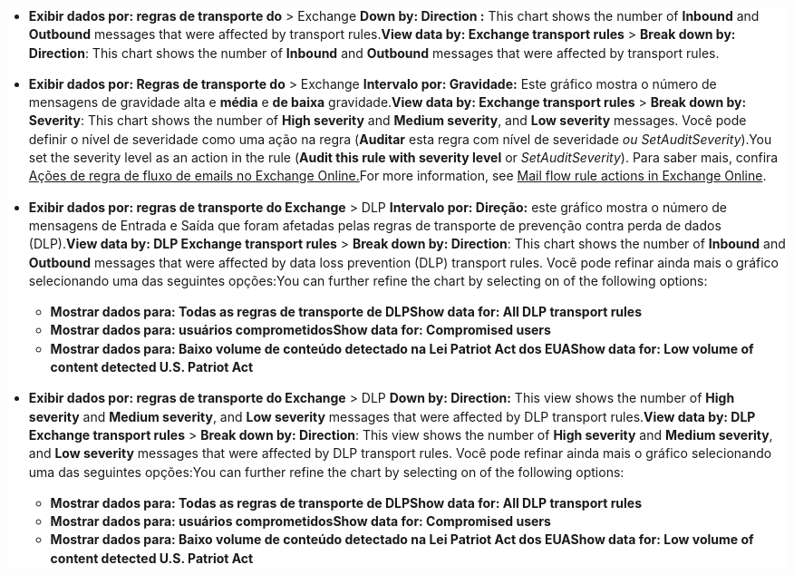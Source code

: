- <span data-ttu-id="6d9c4-150">**Exibir dados por: regras de transporte do** \> Exchange **Down by: Direction :** This chart shows the number of **Inbound** and **Outbound** messages that were affected by transport rules.</span><span class="sxs-lookup"><span data-stu-id="6d9c4-150">**View data by: Exchange transport rules** \> **Break down by: Direction**: This chart shows the number of **Inbound** and **Outbound** messages that were affected by transport rules.</span></span>

- <span data-ttu-id="6d9c4-151">**Exibir dados por: Regras de transporte do** \> Exchange **Intervalo por: Gravidade:** Este gráfico mostra  o número de mensagens de gravidade alta e **média** e **de baixa** gravidade.</span><span class="sxs-lookup"><span data-stu-id="6d9c4-151">**View data by: Exchange transport rules** \> **Break down by: Severity**: This chart shows the number of **High severity** and **Medium severity**, and **Low severity** messages.</span></span> <span data-ttu-id="6d9c4-152">Você pode definir o nível de severidade como uma ação na regra (**Auditar** esta regra com nível de severidade _ou SetAuditSeverity_).</span><span class="sxs-lookup"><span data-stu-id="6d9c4-152">You set the severity level as an action in the rule (**Audit this rule with severity level** or _SetAuditSeverity_).</span></span> <span data-ttu-id="6d9c4-153">Para saber mais, confira [Ações de regra de fluxo de emails no Exchange Online.](https://docs.microsoft.com//Exchange/security-and-compliance/mail-flow-rules/mail-flow-rule-actions)</span><span class="sxs-lookup"><span data-stu-id="6d9c4-153">For more information, see [Mail flow rule actions in Exchange Online](https://docs.microsoft.com//Exchange/security-and-compliance/mail-flow-rules/mail-flow-rule-actions).</span></span>

- <span data-ttu-id="6d9c4-154">**Exibir dados por: regras de transporte do Exchange** \> DLP **Intervalo por: Direção:** este gráfico  mostra o  número de mensagens de Entrada e Saída que foram afetadas pelas regras de transporte de prevenção contra perda de dados (DLP).</span><span class="sxs-lookup"><span data-stu-id="6d9c4-154">**View data by: DLP Exchange transport rules** \> **Break down by: Direction**: This chart shows the number of **Inbound** and **Outbound** messages that were affected by data loss prevention (DLP) transport rules.</span></span> <span data-ttu-id="6d9c4-155">Você pode refinar ainda mais o gráfico selecionando uma das seguintes opções:</span><span class="sxs-lookup"><span data-stu-id="6d9c4-155">You can further refine the chart by selecting on of the following options:</span></span>

  - <span data-ttu-id="6d9c4-156">**Mostrar dados para: Todas as regras de transporte de DLP**</span><span class="sxs-lookup"><span data-stu-id="6d9c4-156">**Show data for: All DLP transport rules**</span></span>
  - <span data-ttu-id="6d9c4-157">**Mostrar dados para: usuários comprometidos**</span><span class="sxs-lookup"><span data-stu-id="6d9c4-157">**Show data for: Compromised users**</span></span>
  - <span data-ttu-id="6d9c4-158">**Mostrar dados para: Baixo volume de conteúdo detectado na Lei Patriot Act dos EUA**</span><span class="sxs-lookup"><span data-stu-id="6d9c4-158">**Show data for: Low volume of content detected U.S. Patriot Act**</span></span>

- <span data-ttu-id="6d9c4-159">**Exibir dados por: regras de transporte do Exchange** \> DLP **Down by: Direction:** This view shows the number of **High severity** and **Medium severity**, and **Low severity** messages that were affected by DLP transport rules.</span><span class="sxs-lookup"><span data-stu-id="6d9c4-159">**View data by: DLP Exchange transport rules** \> **Break down by: Direction**: This view shows the number of **High severity** and **Medium severity**, and **Low severity** messages that were affected by DLP transport rules.</span></span> <span data-ttu-id="6d9c4-160">Você pode refinar ainda mais o gráfico selecionando uma das seguintes opções:</span><span class="sxs-lookup"><span data-stu-id="6d9c4-160">You can further refine the chart by selecting on of the following options:</span></span>

  - <span data-ttu-id="6d9c4-161">**Mostrar dados para: Todas as regras de transporte de DLP**</span><span class="sxs-lookup"><span data-stu-id="6d9c4-161">**Show data for: All DLP transport rules**</span></span>
  - <span data-ttu-id="6d9c4-162">**Mostrar dados para: usuários comprometidos**</span><span class="sxs-lookup"><span data-stu-id="6d9c4-162">**Show data for: Compromised users**</span></span>
  - <span data-ttu-id="6d9c4-163">**Mostrar dados para: Baixo volume de conteúdo detectado na Lei Patriot Act dos EUA**</span><span class="sxs-lookup"><span data-stu-id="6d9c4-163">**Show data for: Low volume of content detected U.S. Patriot Act**</span></span>
